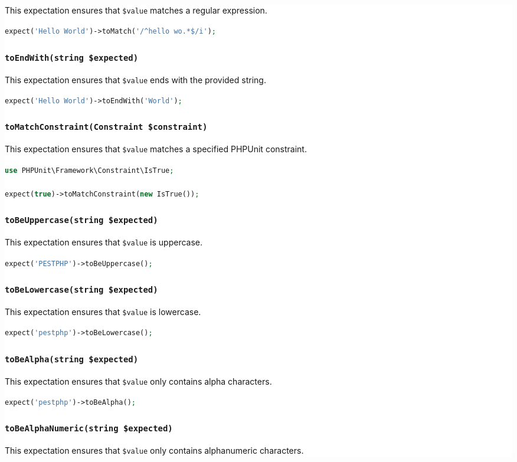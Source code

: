 This expectation ensures that `$value` matches a regular expression.

```php
expect('Hello World')->toMatch('/^hello wo.*$/i');
```

<a name="expect-toEndWith"></a>
### `toEndWith(string $expected)`

This expectation ensures that `$value` ends with the provided string.

```php
expect('Hello World')->toEndWith('World');
```

<a name="expect-toMatchConstraint"></a>
### `toMatchConstraint(Constraint $constraint)`

This expectation ensures that `$value` matches a specified PHPUnit constraint.

```php
use PHPUnit\Framework\Constraint\IsTrue;

expect(true)->toMatchConstraint(new IsTrue());
```

<a name="expect-toBeUppercase"></a>
### `toBeUppercase(string $expected)`

This expectation ensures that `$value` is uppercase.

```php
expect('PESTPHP')->toBeUppercase();
```

<a name="expect-toBeLowercase"></a>
### `toBeLowercase(string $expected)`

This expectation ensures that `$value` is lowercase.

```php
expect('pestphp')->toBeLowercase();
```

<a name="expect-toBeAlpha"></a>
### `toBeAlpha(string $expected)`

This expectation ensures that `$value` only contains alpha characters.

```php
expect('pestphp')->toBeAlpha();
```

<a name="expect-toBeAlphaNumeric"></a>
### `toBeAlphaNumeric(string $expected)`

This expectation ensures that `$value` only contains alphanumeric characters.
